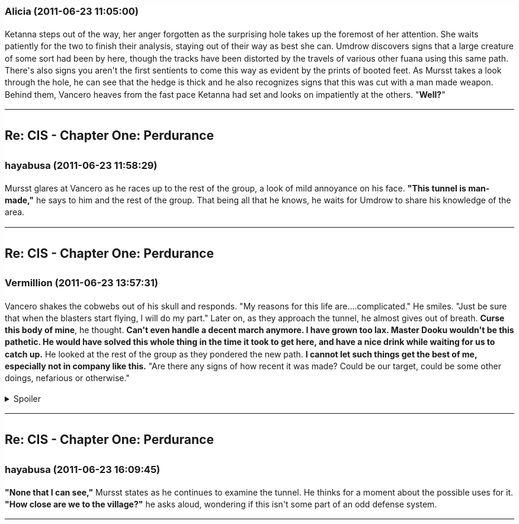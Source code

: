 ### **Alicia** (2011-06-23 11:05:00)

Ketanna steps out of the way, her anger forgotten as the surprising hole takes up the foremost of her attention. She waits patiently for the two to finish their analysis, staying out of their way as best she can. Umdrow discovers signs that a large creature of some sort had been by here, though the tracks have been distorted by the travels of various other fuana using this same path. There's also signs you aren't the first sentients to come this way as evident by the prints of booted feet.
As Mursst takes a look through the hole, he can see that the hedge is thick and he also recognizes signs that this was cut with a man made weapon.
Behind them, Vancero heaves from the fast pace Ketanna had set and looks on impatiently at the others. "**Well?**"

---

## Re: CIS - Chapter One: Perdurance

### **hayabusa** (2011-06-23 11:58:29)

Mursst glares at Vancero as he races up to the rest of the group, a look of mild annoyance on his face. **"This tunnel is man-made,"** he says to him and the rest of the group. That being all that he knows, he waits for Umdrow to share his knowledge of the area.

---

## Re: CIS - Chapter One: Perdurance

### **Vermillion** (2011-06-23 13:57:31)

Vancero shakes the cobwebs out of his skull and responds. "My reasons for this life are….complicated." He smiles. "Just be sure that when the blasters start flying, I will do my part."
Later on, as they approach the tunnel, he almost gives out of breath. **Curse this body of mine**, he thought. **Can't even handle a decent march anymore. I have grown too lax. Master Dooku wouldn't be this pathetic. He would have solved this whole thing in the time it took to get here, and have a nice drink while waiting for us to catch up.** He looked at the rest of the group as they pondered the new path. **I cannot let such things get the best of me, especially not in company like this.**
"Are there any signs of how recent it was made? Could be our target, could be some other doings, nefarious or otherwise."
<details><summary>Spoiler</summary></details>

---

## Re: CIS - Chapter One: Perdurance

### **hayabusa** (2011-06-23 16:09:45)

**"None that I can see,"** Mursst states as he continues to examine the tunnel. He thinks for a moment about the possible uses for it. **"How close are we to the village?"** he asks aloud, wondering if this isn't some part of an odd defense system.

---
